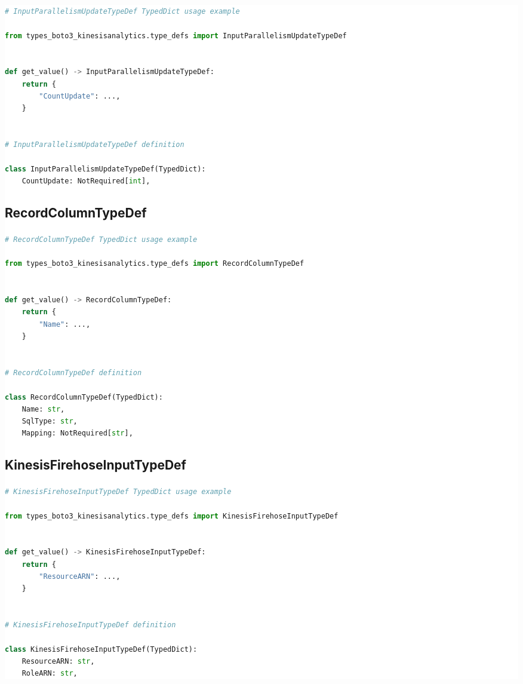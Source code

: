 ```python
# InputParallelismUpdateTypeDef TypedDict usage example

from types_boto3_kinesisanalytics.type_defs import InputParallelismUpdateTypeDef


def get_value() -> InputParallelismUpdateTypeDef:
    return {
        "CountUpdate": ...,
    }


# InputParallelismUpdateTypeDef definition

class InputParallelismUpdateTypeDef(TypedDict):
    CountUpdate: NotRequired[int],
```


## RecordColumnTypeDef

```python
# RecordColumnTypeDef TypedDict usage example

from types_boto3_kinesisanalytics.type_defs import RecordColumnTypeDef


def get_value() -> RecordColumnTypeDef:
    return {
        "Name": ...,
    }


# RecordColumnTypeDef definition

class RecordColumnTypeDef(TypedDict):
    Name: str,
    SqlType: str,
    Mapping: NotRequired[str],
```


## KinesisFirehoseInputTypeDef

```python
# KinesisFirehoseInputTypeDef TypedDict usage example

from types_boto3_kinesisanalytics.type_defs import KinesisFirehoseInputTypeDef


def get_value() -> KinesisFirehoseInputTypeDef:
    return {
        "ResourceARN": ...,
    }


# KinesisFirehoseInputTypeDef definition

class KinesisFirehoseInputTypeDef(TypedDict):
    ResourceARN: str,
    RoleARN: str,
```

